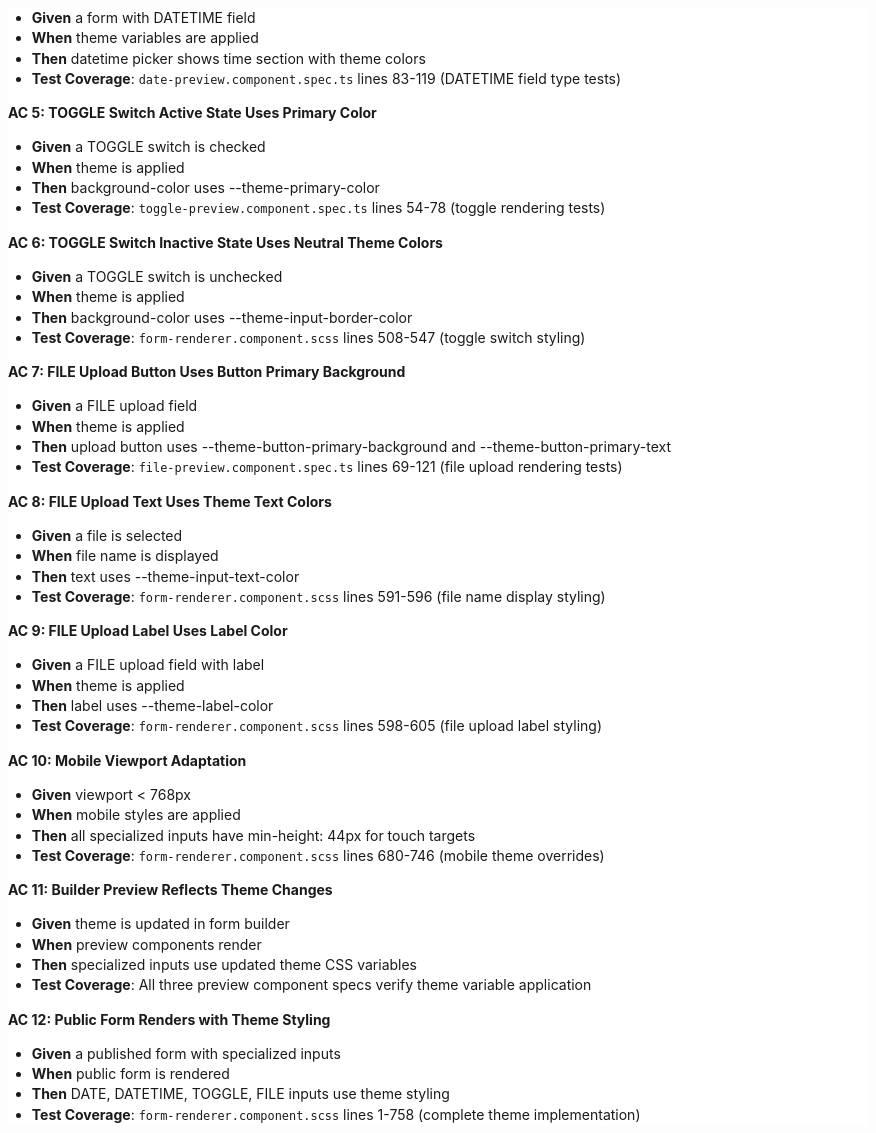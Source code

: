 - **Given** a form with DATETIME field
- **When** theme variables are applied
- **Then** datetime picker shows time section with theme colors
- **Test Coverage**: `date-preview.component.spec.ts` lines 83-119 (DATETIME field type tests)

**AC 5: TOGGLE Switch Active State Uses Primary Color**

- **Given** a TOGGLE switch is checked
- **When** theme is applied
- **Then** background-color uses --theme-primary-color
- **Test Coverage**: `toggle-preview.component.spec.ts` lines 54-78 (toggle rendering tests)

**AC 6: TOGGLE Switch Inactive State Uses Neutral Theme Colors**

- **Given** a TOGGLE switch is unchecked
- **When** theme is applied
- **Then** background-color uses --theme-input-border-color
- **Test Coverage**: `form-renderer.component.scss` lines 508-547 (toggle switch styling)

**AC 7: FILE Upload Button Uses Button Primary Background**

- **Given** a FILE upload field
- **When** theme is applied
- **Then** upload button uses --theme-button-primary-background and --theme-button-primary-text
- **Test Coverage**: `file-preview.component.spec.ts` lines 69-121 (file upload rendering tests)

**AC 8: FILE Upload Text Uses Theme Text Colors**

- **Given** a file is selected
- **When** file name is displayed
- **Then** text uses --theme-input-text-color
- **Test Coverage**: `form-renderer.component.scss` lines 591-596 (file name display styling)

**AC 9: FILE Upload Label Uses Label Color**

- **Given** a FILE upload field with label
- **When** theme is applied
- **Then** label uses --theme-label-color
- **Test Coverage**: `form-renderer.component.scss` lines 598-605 (file upload label styling)

**AC 10: Mobile Viewport Adaptation**

- **Given** viewport < 768px
- **When** mobile styles are applied
- **Then** all specialized inputs have min-height: 44px for touch targets
- **Test Coverage**: `form-renderer.component.scss` lines 680-746 (mobile theme overrides)

**AC 11: Builder Preview Reflects Theme Changes**

- **Given** theme is updated in form builder
- **When** preview components render
- **Then** specialized inputs use updated theme CSS variables
- **Test Coverage**: All three preview component specs verify theme variable application

**AC 12: Public Form Renders with Theme Styling**

- **Given** a published form with specialized inputs
- **When** public form is rendered
- **Then** DATE, DATETIME, TOGGLE, FILE inputs use theme styling
- **Test Coverage**: `form-renderer.component.scss` lines 1-758 (complete theme implementation)
